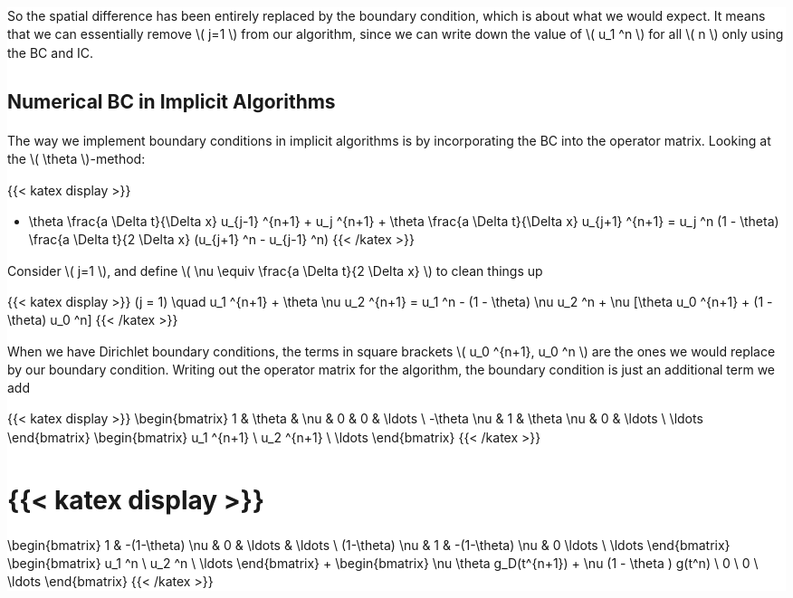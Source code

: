 So the spatial difference has been entirely replaced by the boundary condition, which is about what we would expect. It means that we can essentially remove \\( j=1 \\) from our algorithm, since we can write down the value of \\( u_1 ^n \\) for all \\( n \\) only using the BC and IC.

## Numerical BC in Implicit Algorithms

The way we implement boundary conditions in implicit algorithms is by incorporating the BC into the operator matrix. Looking at the \\( \theta \\)-method:


{{< katex display >}}
- \theta \frac{a \Delta t}{\Delta x} u_{j-1} ^{n+1} + u_j ^{n+1} + \theta \frac{a \Delta t}{\Delta x} u_{j+1} ^{n+1} = u_j ^n (1 - \theta) \frac{a \Delta t}{2 \Delta x} (u_{j+1} ^n - u_{j-1} ^n)
{{< /katex >}}


Consider \\( j=1 \\), and define \\( \nu \equiv \frac{a \Delta t}{2 \Delta x} \\) to clean things up


{{< katex display >}}
(j = 1) \quad u_1 ^{n+1} + \theta \nu u_2 ^{n+1} = u_1 ^n - (1 - \theta) \nu u_2 ^n + \nu [\theta u_0 ^{n+1} + (1 - \theta) u_0 ^n]
{{< /katex >}}

When we have Dirichlet boundary conditions, the terms in square brackets \\( u_0 ^{n+1}, u_0 ^n \\) are the ones we would replace by our boundary condition. Writing out the operator matrix for the algorithm, the boundary condition is just an additional term we add 


{{< katex display >}}
\begin{bmatrix} 
1 & \theta & \nu & 0 & 0 & \ldots \\
-\theta \nu & 1 & \theta \nu & 0 & \ldots \\
\ldots
\end{bmatrix}
\begin{bmatrix}
u_1 ^{n+1} \\
u_2 ^{n+1} \\
\ldots
\end{bmatrix} 
{{< /katex >}}


{{< katex display >}}
= 
\begin{bmatrix}
1 & -(1-\theta) \nu & 0 & \ldots & \ldots \\
(1-\theta) \nu & 1 & -(1-\theta) \nu & 0 \ldots \\
\ldots 
\end{bmatrix}
\begin{bmatrix}
u_1 ^n \\
u_2 ^n \\
\ldots
\end{bmatrix} + 
\begin{bmatrix} 
\nu \theta g_D(t^{n+1}) + \nu (1 - \theta ) g(t^n) \\
0 \\
0 \\
\ldots
\end{bmatrix}
{{< /katex >}}
